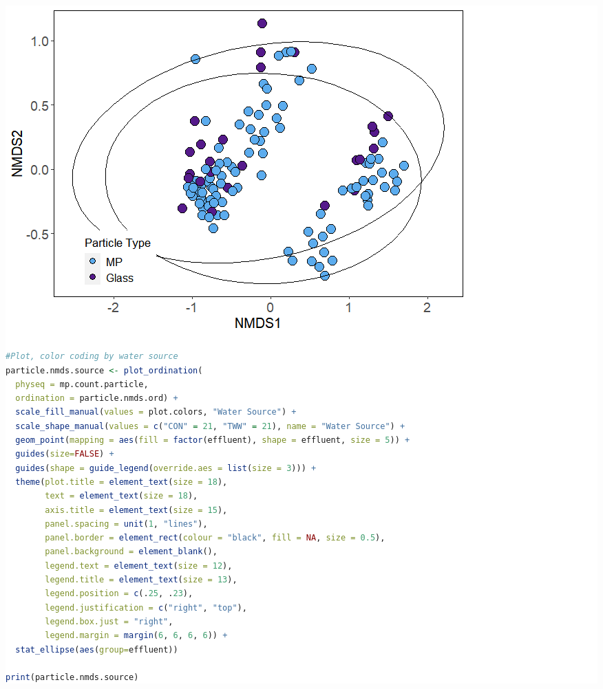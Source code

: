 ![](Analysis_files/figure-gfm/NMDS2-1.png)

``` r
#Plot, color coding by water source
particle.nmds.source <- plot_ordination(
  physeq = mp.count.particle,
  ordination = particle.nmds.ord) + 
  scale_fill_manual(values = plot.colors, "Water Source") +
  scale_shape_manual(values = c("CON" = 21, "TWW" = 21), name = "Water Source") +
  geom_point(mapping = aes(fill = factor(effluent), shape = effluent, size = 5)) +
  guides(size=FALSE) +
  guides(shape = guide_legend(override.aes = list(size = 3))) +
  theme(plot.title = element_text(size = 18),
        text = element_text(size = 18), 
        axis.title = element_text(size = 15),
        panel.spacing = unit(1, "lines"), 
        panel.border = element_rect(colour = "black", fill = NA, size = 0.5), 
        panel.background = element_blank(), 
        legend.text = element_text(size = 12),
        legend.title = element_text(size = 13),
        legend.position = c(.25, .23),
        legend.justification = c("right", "top"),
        legend.box.just = "right",
        legend.margin = margin(6, 6, 6, 6)) +
  stat_ellipse(aes(group=effluent))

print(particle.nmds.source)
```
